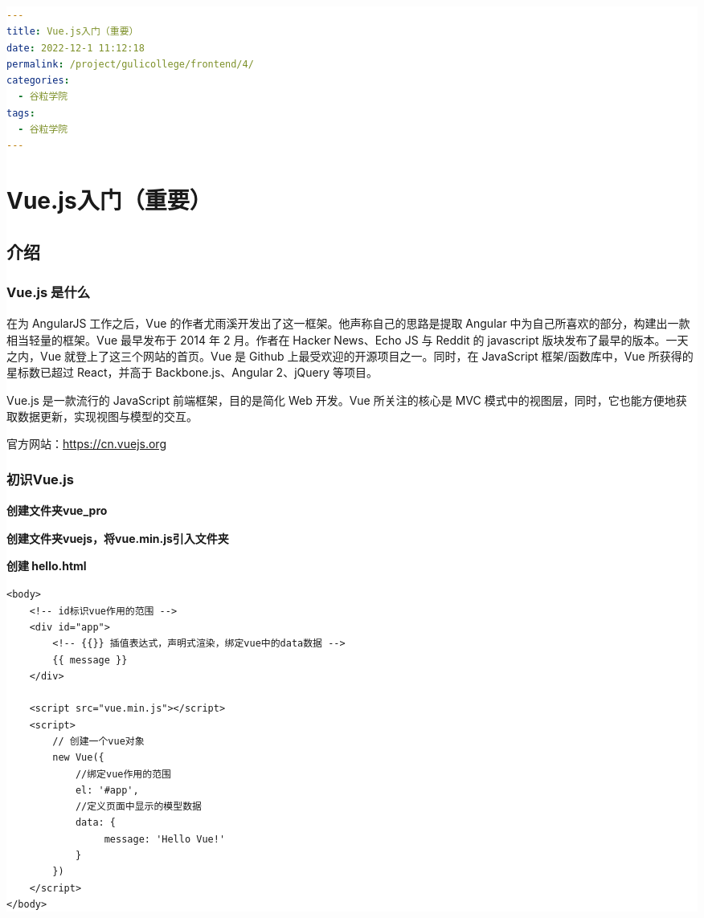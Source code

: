 ```yaml
---
title: Vue.js入门（重要）
date: 2022-12-1 11:12:18
permalink: /project/gulicollege/frontend/4/
categories:
  - 谷粒学院
tags:
  - 谷粒学院
---
```


# Vue.js入门（重要）

## 介绍

### Vue.js 是什么

在为 AngularJS 工作之后，Vue 的作者尤雨溪开发出了这一框架。他声称自己的思路是提取 Angular 中为自己所喜欢的部分，构建出一款相当轻量的框架。Vue 最早发布于 2014 年 2 月。作者在 Hacker News、Echo JS 与 Reddit 的 javascript 版块发布了最早的版本。一天之内，Vue 就登上了这三个网站的首页。Vue 是 Github 上最受欢迎的开源项目之一。同时，在 JavaScript 框架/函数库中，Vue 所获得的星标数已超过 React，并高于 Backbone.js、Angular 2、jQuery 等项目。

Vue.js 是一款流行的 JavaScript 前端框架，目的是简化 Web 开发。Vue 所关注的核心是 MVC 模式中的视图层，同时，它也能方便地获取数据更新，实现视图与模型的交互。

官方网站：https://cn.vuejs.org

### 初识Vue.js

**创建文件夹vue_pro**

**创建文件夹vuejs，将vue.min.js引入文件夹**

**创建 hello.html**

```vue
<body>
    <!-- id标识vue作用的范围 -->
    <div id="app">
        <!-- {{}} 插值表达式，声明式渲染，绑定vue中的data数据 -->
        {{ message }}
    </div>

    <script src="vue.min.js"></script>
    <script>
        // 创建一个vue对象
        new Vue({
            //绑定vue作用的范围
            el: '#app',
            //定义页面中显示的模型数据
            data: {
                 message: 'Hello Vue!'
            }
        })
    </script>
</body>
```
